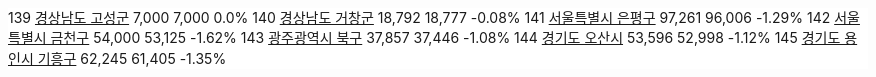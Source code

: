   <tr class="item">
    <td>139</td>
    <td><a href="/apt/경상남도 고성군">경상남도 고성군</a></td>
    <td>7,000</td>
    <td>7,000</td>
    <td>0.0%</td>
  </tr>

  <tr class="item">
    <td>140</td>
    <td><a href="/apt/경상남도 거창군">경상남도 거창군</a></td>
    <td>18,792</td>
    <td>18,777</td>
    <td>-0.08%</td>
  </tr>

  <tr class="item">
    <td>141</td>
    <td><a href="/apt/서울특별시 은평구">서울특별시 은평구</a></td>
    <td>97,261</td>
    <td>96,006</td>
    <td>-1.29%</td>
  </tr>

  <tr class="item">
    <td>142</td>
    <td><a href="/apt/서울특별시 금천구">서울특별시 금천구</a></td>
    <td>54,000</td>
    <td>53,125</td>
    <td>-1.62%</td>
  </tr>

  <tr class="item">
    <td>143</td>
    <td><a href="/apt/광주광역시 북구">광주광역시 북구</a></td>
    <td>37,857</td>
    <td>37,446</td>
    <td>-1.08%</td>
  </tr>

  <tr class="item">
    <td>144</td>
    <td><a href="/apt/경기도 오산시">경기도 오산시</a></td>
    <td>53,596</td>
    <td>52,998</td>
    <td>-1.12%</td>
  </tr>

  <tr class="item">
    <td>145</td>
    <td><a href="/apt/경기도 용인시 기흥구">경기도 용인시 기흥구</a></td>
    <td>62,245</td>
    <td>61,405</td>
    <td>-1.35%</td>
  </tr>
